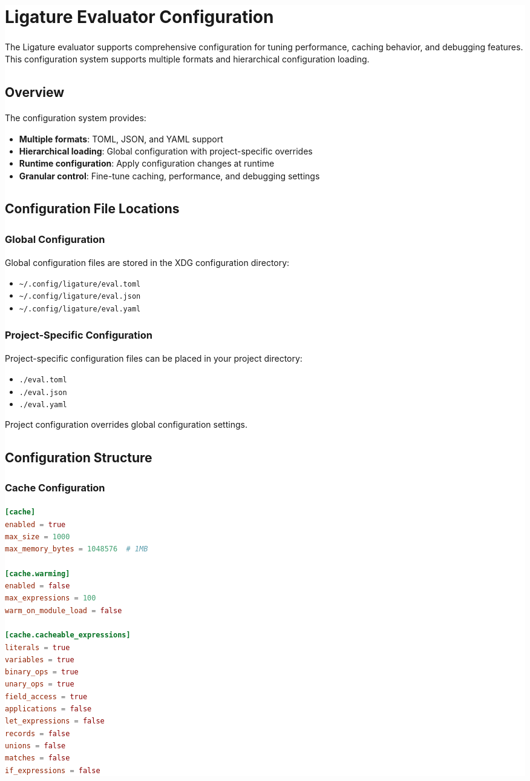 # Ligature Evaluator Configuration

The Ligature evaluator supports comprehensive configuration for tuning performance, caching behavior, and debugging features. This configuration system supports multiple formats and hierarchical configuration loading.

## Overview

The configuration system provides:

- **Multiple formats**: TOML, JSON, and YAML support
- **Hierarchical loading**: Global configuration with project-specific overrides
- **Runtime configuration**: Apply configuration changes at runtime
- **Granular control**: Fine-tune caching, performance, and debugging settings

## Configuration File Locations

### Global Configuration

Global configuration files are stored in the XDG configuration directory:

- `~/.config/ligature/eval.toml`
- `~/.config/ligature/eval.json`
- `~/.config/ligature/eval.yaml`

### Project-Specific Configuration

Project-specific configuration files can be placed in your project directory:

- `./eval.toml`
- `./eval.json`
- `./eval.yaml`

Project configuration overrides global configuration settings.

## Configuration Structure

### Cache Configuration

```toml
[cache]
enabled = true
max_size = 1000
max_memory_bytes = 1048576  # 1MB

[cache.warming]
enabled = false
max_expressions = 100
warm_on_module_load = false

[cache.cacheable_expressions]
literals = true
variables = true
binary_ops = true
unary_ops = true
field_access = true
applications = false
let_expressions = false
records = false
unions = false
matches = false
if_expressions = false
```
